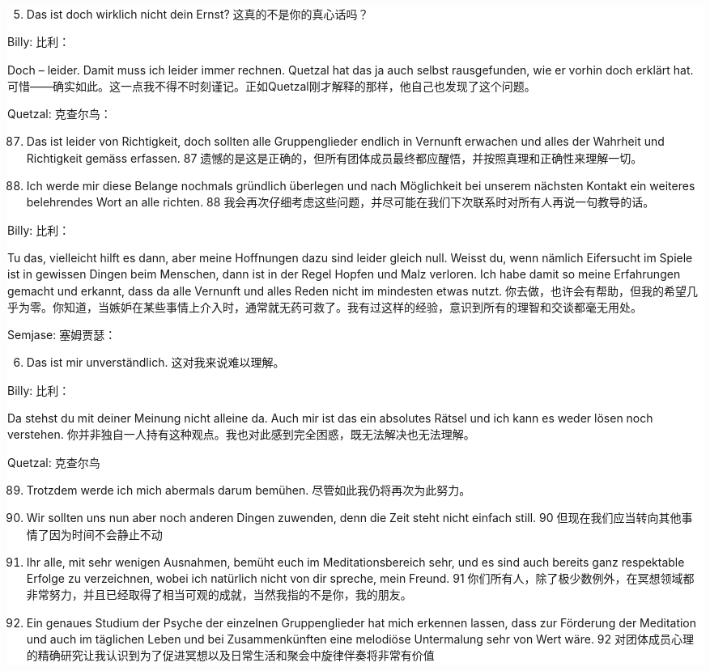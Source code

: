 5. Das ist doch wirklich nicht dein Ernst?
这真的不是你的真心话吗？

Billy:
比利：

Doch – leider. Damit muss ich leider immer rechnen. Quetzal hat das ja auch selbst rausgefunden, wie er vorhin doch erklärt hat.
可惜——确实如此。这一点我不得不时刻谨记。正如Quetzal刚才解释的那样，他自己也发现了这个问题。

Quetzal:
克查尔鸟：

87. Das ist leider von Richtigkeit, doch sollten alle Gruppenglieder endlich in Vernunft erwachen und alles der Wahrheit und Richtigkeit gemäss erfassen.
87 遗憾的是这是正确的，但所有团体成员最终都应醒悟，并按照真理和正确性来理解一切。

88. Ich werde mir diese Belange nochmals gründlich überlegen und nach Möglichkeit bei unserem nächsten Kontakt ein weiteres belehrendes Wort an alle richten.
88 我会再次仔细考虑这些问题，并尽可能在我们下次联系时对所有人再说一句教导的话。

Billy:
比利：

Tu das, vielleicht hilft es dann, aber meine Hoffnungen dazu sind leider gleich null. Weisst du, wenn nämlich Eifersucht im Spiele ist in gewissen Dingen beim Menschen, dann ist in der Regel Hopfen und Malz verloren. Ich habe damit so meine Erfahrungen gemacht und erkannt, dass da alle Vernunft und alles Reden nicht im mindesten etwas nutzt.
你去做，也许会有帮助，但我的希望几乎为零。你知道，当嫉妒在某些事情上介入时，通常就无药可救了。我有过这样的经验，意识到所有的理智和交谈都毫无用处。

Semjase:
塞姆贾瑟：

6. Das ist mir unverständlich.
这对我来说难以理解。

Billy:
比利：

Da stehst du mit deiner Meinung nicht alleine da. Auch mir ist das ein absolutes Rätsel und ich kann es weder lösen noch verstehen.
你并非独自一人持有这种观点。我也对此感到完全困惑，既无法解决也无法理解。

Quetzal:
克查尔鸟

89. Trotzdem werde ich mich abermals darum bemühen.
尽管如此我仍将再次为此努力。

90. Wir sollten uns nun aber noch anderen Dingen zuwenden, denn die Zeit steht nicht einfach still.
90 但现在我们应当转向其他事情了因为时间不会静止不动

91. Ihr alle, mit sehr wenigen Ausnahmen, bemüht euch im Meditationsbereich sehr, und es sind auch bereits ganz respektable Erfolge zu verzeichnen, wobei ich natürlich nicht von dir spreche, mein Freund.
91 你们所有人，除了极少数例外，在冥想领域都非常努力，并且已经取得了相当可观的成就，当然我指的不是你，我的朋友。

92. Ein genaues Studium der Psyche der einzelnen Gruppenglieder hat mich erkennen lassen, dass zur Förderung der Meditation und auch im täglichen Leben und bei Zusammenkünften eine melodiöse Untermalung sehr von Wert wäre.
92 对团体成员心理的精确研究让我认识到为了促进冥想以及日常生活和聚会中旋律伴奏将非常有价值
